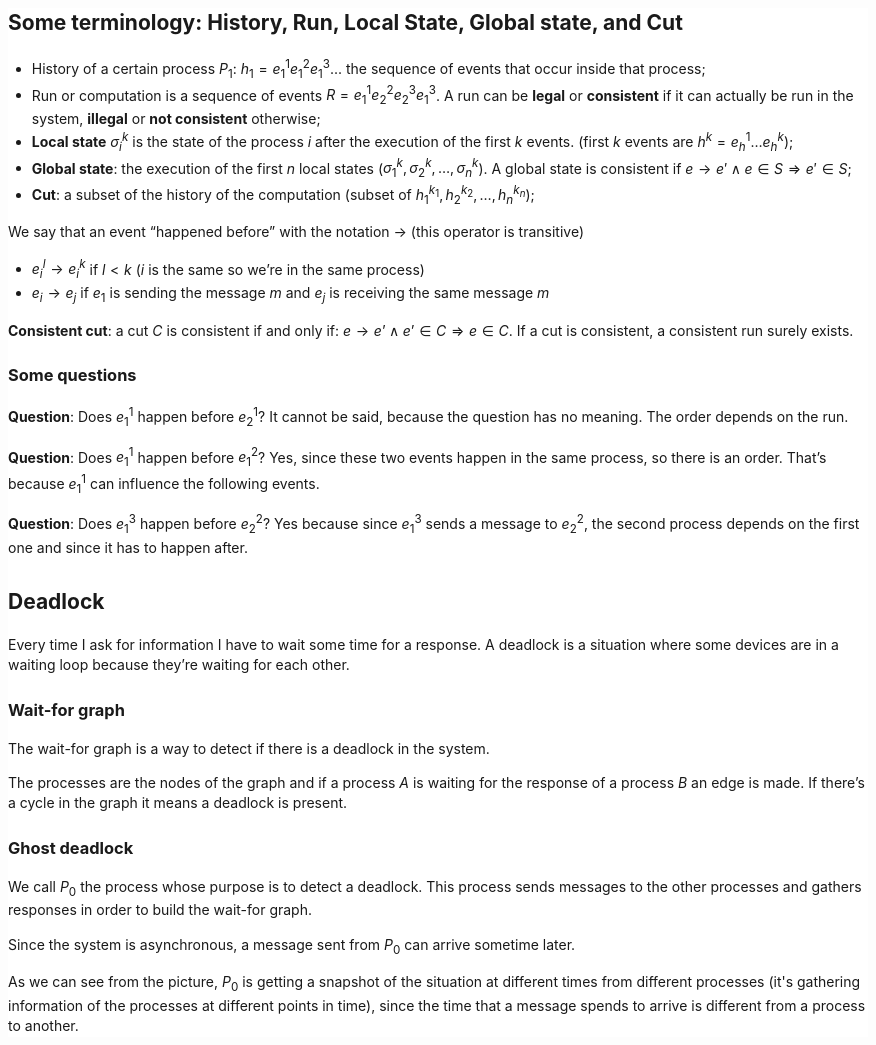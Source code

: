 ## Some terminology: History, Run, Local State, Global state, and Cut

- History of a certain process $P_1$: $h_1 = e_1^1 e_1^2 e_1^3...$ the sequence of events that occur inside that process;
- Run or computation is a sequence of events $R = e_1^1 e_2^2 e_2^3 e_1^3$.
A run can be **legal** or **consistent** if it can actually be run in the system, **illegal** or **not consistent** otherwise;
- **Local state** $\sigma_i^k$ is the state of the process $i$ after the execution of the first $k$ events. (first $k$ events are $h^k = e_h^1…e_h^k$);
- **Global state**: the execution of the first $n$ local states ($\sigma_1^k, \sigma_2^k, …, \sigma_n^k$). A global state is consistent if $e \rightarrow e' \land e \in S \Rightarrow e' \in S$;
- **Cut**: a subset of the history of the computation (subset of $h_1^{k_1}, h_2^{k_2}, …, h_n^{k_n}$);

We say that an event “happened before” with the notation $→$ (this operator is transitive)

- $e_i^l → e_i^k$ if $l<k$ ($i$ is the same so we’re in the same process)
- $e_i → e_j$ if $e_1$ is sending the message $m$ and $e_j$ is receiving the same message $m$

**Consistent cut**: a cut $C$ is consistent if and only if: $e→e’ \land e’ \in C ⇒ e\in C$. If a cut is consistent, a consistent run surely exists. 

### Some questions

**Question**: Does $e_1^1$ happen before $e_2^1$? It cannot be said, because the question has no meaning. The order depends on the run. 

**Question**: Does $e_1^1$ happen before $e_1^2$? Yes, since these two events happen in the same process, so there is an order. That’s because $e_1^1$ can influence the following events.

**Question**: Does $e_1^3$ happen before $e_2^2$? Yes because since $e_1^3$ sends a message to $e_2^2$, the second process depends on the first one and since it has to happen after.  

## Deadlock

Every time I ask for information I have to wait some time for a response. A deadlock is a situation where some devices are in a waiting loop because they’re waiting for each other.

### Wait-for graph

The wait-for graph is a way to detect if there is a deadlock in the system.

The processes are the nodes of the graph and if a process $A$ is waiting for the response of a process $B$ an edge is made. If there’s a cycle in the graph it means a deadlock is present.

### Ghost deadlock

We call $P_0$ the process whose purpose is to detect a deadlock. This process sends messages to the other processes and gathers responses in order to build the wait-for graph.

Since the system is asynchronous, a message sent from $P_0$ can arrive sometime later. 

As we can see from the picture, $P_0$ is getting a snapshot of the situation at different times from different processes (it's gathering information of the processes at different points in time), since the time that a message spends to arrive is different from a process to another.
